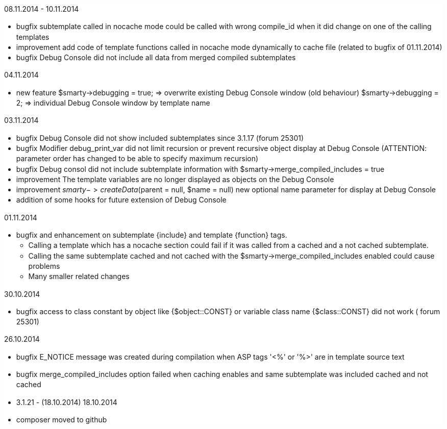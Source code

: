 08.11.2014 - 10.11.2014

- bugfix subtemplate called in nocache mode could be called with wrong compile_id when it did change on one of the
  calling templates
- improvement add code of template functions called in nocache mode dynamically to cache file (related to bugfix of
  01.11.2014)
- bugfix Debug Console did not include all data from merged compiled subtemplates

04.11.2014

- new feature $smarty->debugging = true; => overwrite existing Debug Console window (old behaviour)
  $smarty->debugging = 2; => individual Debug Console window by template name

03.11.2014

- bugfix Debug Console did not show included subtemplates since 3.1.17 (forum 25301)
- bugfix Modifier debug_print_var did not limit recursion or prevent recursive object display at Debug Console
  (ATTENTION: parameter order has changed to be able to specify maximum recursion)
- bugfix Debug consol did not include subtemplate information with $smarty->merge_compiled_includes = true
- improvement The template variables are no longer displayed as objects on the Debug Console
- improvement $smarty->createData($parent = null, $name = null) new optional name parameter for display at Debug Console
- addition of some hooks for future extension of Debug Console

01.11.2014

- bugfix and enhancement on subtemplate {include} and template {function} tags.
    * Calling a template which has a nocache section could fail if it was called from a cached and a not cached
      subtemplate.
    * Calling the same subtemplate cached and not cached with the $smarty->merge_compiled_includes enabled could cause
      problems
    * Many smaller related changes

30.10.2014

- bugfix access to class constant by object like {$object::CONST} or variable class name {$class::CONST} did not work (
  forum 25301)

26.10.2014

- bugfix E_NOTICE message was created during compilation when ASP tags '<%' or '%>' are in template source text
- bugfix merge_compiled_includes option failed when caching enables and same subtemplate was included cached and not
  cached

- 3.1.21 - (18.10.2014)
  18.10.2014
- composer moved to github
